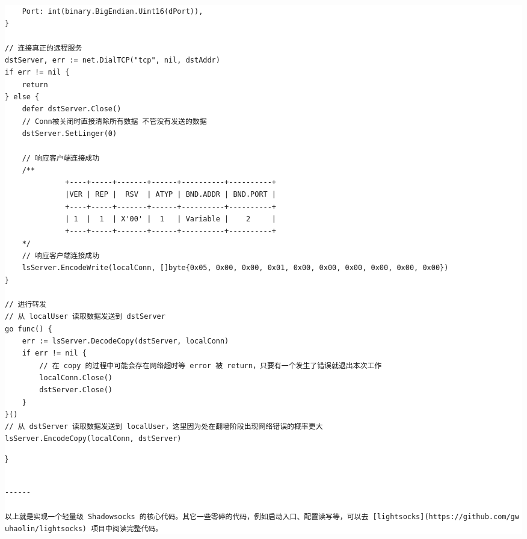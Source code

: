 		Port: int(binary.BigEndian.Uint16(dPort)),
	}

	// 连接真正的远程服务
	dstServer, err := net.DialTCP("tcp", nil, dstAddr)
	if err != nil {
		return
	} else {
		defer dstServer.Close()
		// Conn被关闭时直接清除所有数据 不管没有发送的数据
		dstServer.SetLinger(0)

		// 响应客户端连接成功
		/**
		          +----+-----+-------+------+----------+----------+
		          |VER | REP |  RSV  | ATYP | BND.ADDR | BND.PORT |
		          +----+-----+-------+------+----------+----------+
		          | 1  |  1  | X'00' |  1   | Variable |    2     |
		          +----+-----+-------+------+----------+----------+
		*/
		// 响应客户端连接成功
		lsServer.EncodeWrite(localConn, []byte{0x05, 0x00, 0x00, 0x01, 0x00, 0x00, 0x00, 0x00, 0x00, 0x00})
	}

	// 进行转发
	// 从 localUser 读取数据发送到 dstServer
	go func() {
		err := lsServer.DecodeCopy(dstServer, localConn)
		if err != nil {
			// 在 copy 的过程中可能会存在网络超时等 error 被 return，只要有一个发生了错误就退出本次工作
			localConn.Close()
			dstServer.Close()
		}
	}()
	// 从 dstServer 读取数据发送到 localUser，这里因为处在翻墙阶段出现网络错误的概率更大
	lsServer.EncodeCopy(localConn, dstServer)
}
```

------

以上就是实现一个轻量级 Shadowsocks 的核心代码。其它一些零碎的代码，例如启动入口、配置读写等，可以去 [lightsocks](https://github.com/gwuhaolin/lightsocks) 项目中阅读完整代码。